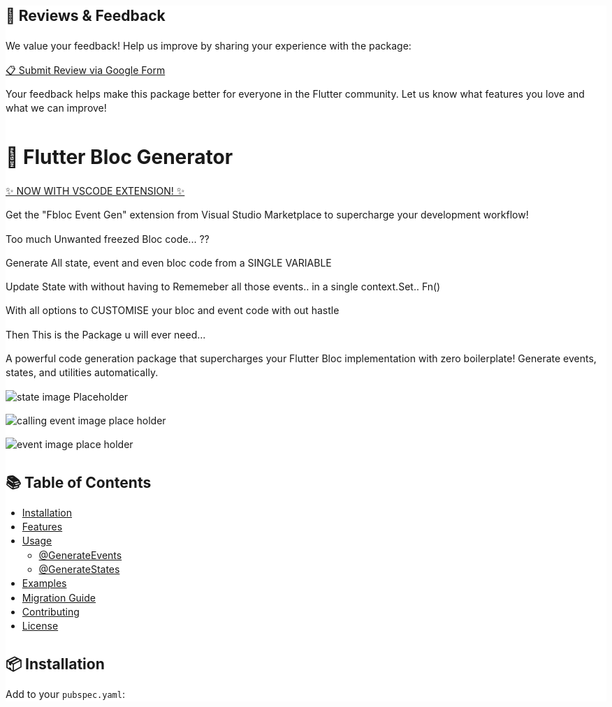 ## 📝 Reviews & Feedback

We value your feedback! Help us improve by sharing your experience with the package:

[📋 Submit Review via Google Form](https://docs.google.com/forms/d/e/1FAIpQLScgQX8dblYi_Bn4tNrUUTcc_tngZo5lmTX5oE9X3OkeizBUcQ/viewform?usp=header)

Your feedback helps make this package better for everyone in the Flutter community. Let us know what features you love and what we can improve!


# 🚀 Flutter Bloc Generator
[✨ NOW WITH VSCODE EXTENSION! ✨](https://marketplace.visualstudio.com/items?itemName=NavaneethKrishna.fbloc-event-gen)

Get the "Fbloc Event Gen" extension from Visual Studio Marketplace to supercharge your development workflow!

Too much Unwanted freezed Bloc code... ??

Generate All state, event and even bloc code from a SINGLE VARIABLE

Update State with without having to Rememeber all those events.. in a single context.Set.. Fn()

With all options to CUSTOMISE your bloc and event code with out hastle

Then This is the Package u will ever need... 

A powerful code generation package that supercharges your Flutter Bloc implementation with zero boilerplate! Generate events, states, and utilities automatically.

![state image Placeholder](./images/basestate.png)

![calling event image place holder](./images/callingevent.png)

![event image place holder](./images/event.png)


## 📚 Table of Contents
- [Installation](#-installation)
- [Features](#-features)
- [Usage](#-usage)
  - [@GenerateEvents](#-generateevents)
  - [@GenerateStates](#-generatestates)
- [Examples](#-examples)
- [Migration Guide](#-migration-guide)
- [Contributing](#-contributing)
- [License](#-license)

## 📦 Installation

Add to your `pubspec.yaml`:
